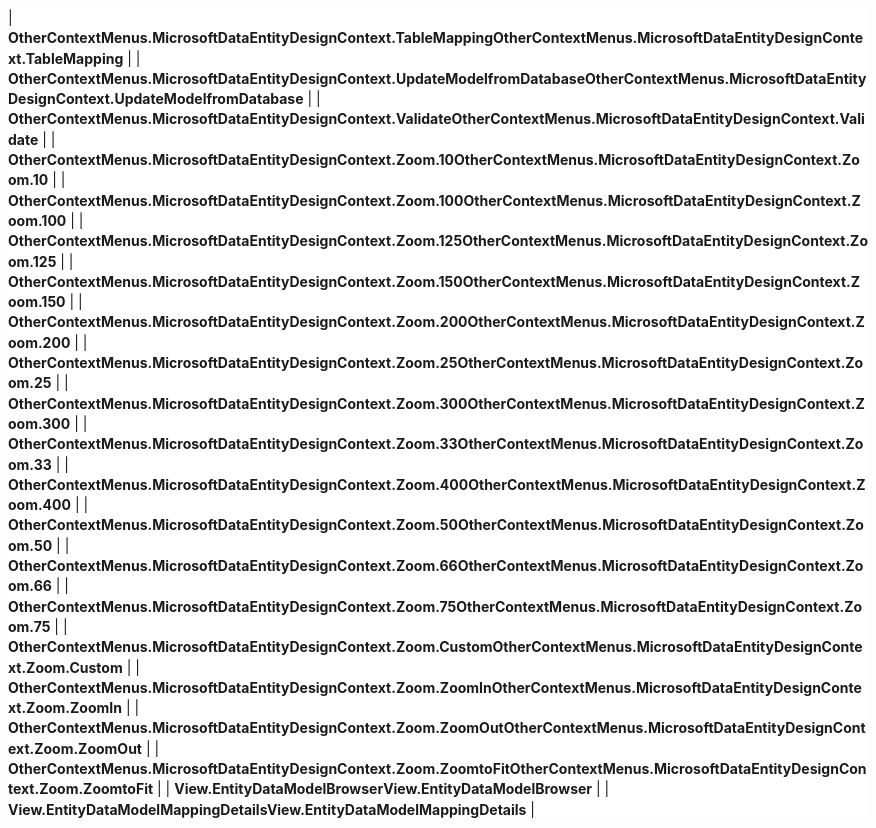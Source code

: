 | <span data-ttu-id="a02da-398">**OtherContextMenus.MicrosoftDataEntityDesignContext.TableMapping**</span><span class="sxs-lookup"><span data-stu-id="a02da-398">**OtherContextMenus.MicrosoftDataEntityDesignContext.TableMapping**</span></span>                            |
| <span data-ttu-id="a02da-399">**OtherContextMenus.MicrosoftDataEntityDesignContext.UpdateModelfromDatabase**</span><span class="sxs-lookup"><span data-stu-id="a02da-399">**OtherContextMenus.MicrosoftDataEntityDesignContext.UpdateModelfromDatabase**</span></span>                 |
| <span data-ttu-id="a02da-400">**OtherContextMenus.MicrosoftDataEntityDesignContext.Validate**</span><span class="sxs-lookup"><span data-stu-id="a02da-400">**OtherContextMenus.MicrosoftDataEntityDesignContext.Validate**</span></span>                                |
| <span data-ttu-id="a02da-401">**OtherContextMenus.MicrosoftDataEntityDesignContext.Zoom.10**</span><span class="sxs-lookup"><span data-stu-id="a02da-401">**OtherContextMenus.MicrosoftDataEntityDesignContext.Zoom.10**</span></span>                                 |
| <span data-ttu-id="a02da-402">**OtherContextMenus.MicrosoftDataEntityDesignContext.Zoom.100**</span><span class="sxs-lookup"><span data-stu-id="a02da-402">**OtherContextMenus.MicrosoftDataEntityDesignContext.Zoom.100**</span></span>                                |
| <span data-ttu-id="a02da-403">**OtherContextMenus.MicrosoftDataEntityDesignContext.Zoom.125**</span><span class="sxs-lookup"><span data-stu-id="a02da-403">**OtherContextMenus.MicrosoftDataEntityDesignContext.Zoom.125**</span></span>                                |
| <span data-ttu-id="a02da-404">**OtherContextMenus.MicrosoftDataEntityDesignContext.Zoom.150**</span><span class="sxs-lookup"><span data-stu-id="a02da-404">**OtherContextMenus.MicrosoftDataEntityDesignContext.Zoom.150**</span></span>                                |
| <span data-ttu-id="a02da-405">**OtherContextMenus.MicrosoftDataEntityDesignContext.Zoom.200**</span><span class="sxs-lookup"><span data-stu-id="a02da-405">**OtherContextMenus.MicrosoftDataEntityDesignContext.Zoom.200**</span></span>                                |
| <span data-ttu-id="a02da-406">**OtherContextMenus.MicrosoftDataEntityDesignContext.Zoom.25**</span><span class="sxs-lookup"><span data-stu-id="a02da-406">**OtherContextMenus.MicrosoftDataEntityDesignContext.Zoom.25**</span></span>                                 |
| <span data-ttu-id="a02da-407">**OtherContextMenus.MicrosoftDataEntityDesignContext.Zoom.300**</span><span class="sxs-lookup"><span data-stu-id="a02da-407">**OtherContextMenus.MicrosoftDataEntityDesignContext.Zoom.300**</span></span>                                |
| <span data-ttu-id="a02da-408">**OtherContextMenus.MicrosoftDataEntityDesignContext.Zoom.33**</span><span class="sxs-lookup"><span data-stu-id="a02da-408">**OtherContextMenus.MicrosoftDataEntityDesignContext.Zoom.33**</span></span>                                 |
| <span data-ttu-id="a02da-409">**OtherContextMenus.MicrosoftDataEntityDesignContext.Zoom.400**</span><span class="sxs-lookup"><span data-stu-id="a02da-409">**OtherContextMenus.MicrosoftDataEntityDesignContext.Zoom.400**</span></span>                                |
| <span data-ttu-id="a02da-410">**OtherContextMenus.MicrosoftDataEntityDesignContext.Zoom.50**</span><span class="sxs-lookup"><span data-stu-id="a02da-410">**OtherContextMenus.MicrosoftDataEntityDesignContext.Zoom.50**</span></span>                                 |
| <span data-ttu-id="a02da-411">**OtherContextMenus.MicrosoftDataEntityDesignContext.Zoom.66**</span><span class="sxs-lookup"><span data-stu-id="a02da-411">**OtherContextMenus.MicrosoftDataEntityDesignContext.Zoom.66**</span></span>                                 |
| <span data-ttu-id="a02da-412">**OtherContextMenus.MicrosoftDataEntityDesignContext.Zoom.75**</span><span class="sxs-lookup"><span data-stu-id="a02da-412">**OtherContextMenus.MicrosoftDataEntityDesignContext.Zoom.75**</span></span>                                 |
| <span data-ttu-id="a02da-413">**OtherContextMenus.MicrosoftDataEntityDesignContext.Zoom.Custom**</span><span class="sxs-lookup"><span data-stu-id="a02da-413">**OtherContextMenus.MicrosoftDataEntityDesignContext.Zoom.Custom**</span></span>                             |
| <span data-ttu-id="a02da-414">**OtherContextMenus.MicrosoftDataEntityDesignContext.Zoom.ZoomIn**</span><span class="sxs-lookup"><span data-stu-id="a02da-414">**OtherContextMenus.MicrosoftDataEntityDesignContext.Zoom.ZoomIn**</span></span>                             |
| <span data-ttu-id="a02da-415">**OtherContextMenus.MicrosoftDataEntityDesignContext.Zoom.ZoomOut**</span><span class="sxs-lookup"><span data-stu-id="a02da-415">**OtherContextMenus.MicrosoftDataEntityDesignContext.Zoom.ZoomOut**</span></span>                            |
| <span data-ttu-id="a02da-416">**OtherContextMenus.MicrosoftDataEntityDesignContext.Zoom.ZoomtoFit**</span><span class="sxs-lookup"><span data-stu-id="a02da-416">**OtherContextMenus.MicrosoftDataEntityDesignContext.Zoom.ZoomtoFit**</span></span>                          |
| <span data-ttu-id="a02da-417">**View.EntityDataModelBrowser**</span><span class="sxs-lookup"><span data-stu-id="a02da-417">**View.EntityDataModelBrowser**</span></span>                                                                |
| <span data-ttu-id="a02da-418">**View.EntityDataModelMappingDetails**</span><span class="sxs-lookup"><span data-stu-id="a02da-418">**View.EntityDataModelMappingDetails**</span></span>                                                         |
